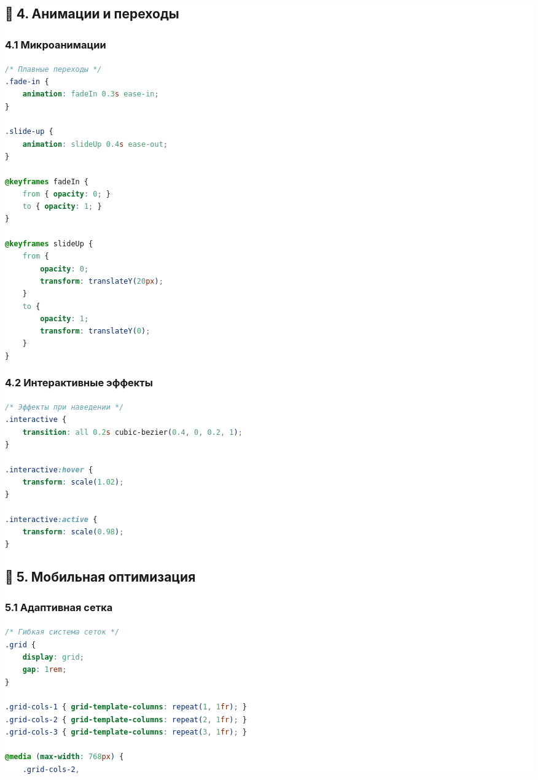 ## 🌟 **4. Анимации и переходы**

### **4.1 Микроанимации**
```css
/* Плавные переходы */
.fade-in {
    animation: fadeIn 0.3s ease-in;
}

.slide-up {
    animation: slideUp 0.4s ease-out;
}

@keyframes fadeIn {
    from { opacity: 0; }
    to { opacity: 1; }
}

@keyframes slideUp {
    from { 
        opacity: 0;
        transform: translateY(20px);
    }
    to { 
        opacity: 1;
        transform: translateY(0);
    }
}
```

### **4.2 Интерактивные эффекты**
```css
/* Эффекты при наведении */
.interactive {
    transition: all 0.2s cubic-bezier(0.4, 0, 0.2, 1);
}

.interactive:hover {
    transform: scale(1.02);
}

.interactive:active {
    transform: scale(0.98);
}
```

## 📱 **5. Мобильная оптимизация**

### **5.1 Адаптивная сетка**
```css
/* Гибкая система сеток */
.grid {
    display: grid;
    gap: 1rem;
}

.grid-cols-1 { grid-template-columns: repeat(1, 1fr); }
.grid-cols-2 { grid-template-columns: repeat(2, 1fr); }
.grid-cols-3 { grid-template-columns: repeat(3, 1fr); }

@media (max-width: 768px) {
    .grid-cols-2,
```